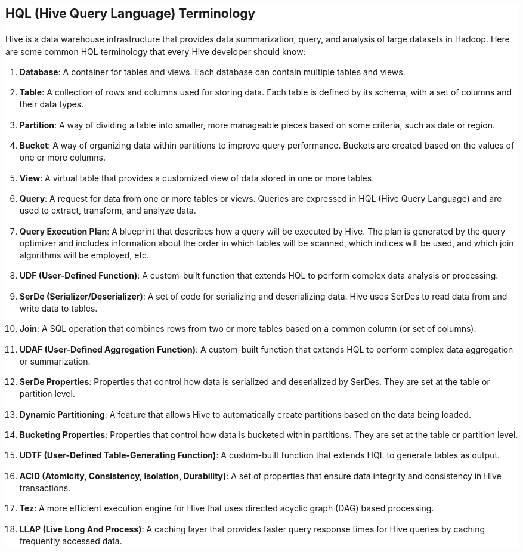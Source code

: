 ## HQL (Hive Query Language) Terminology

Hive is a data warehouse infrastructure that provides data summarization, query, and analysis of large datasets in Hadoop. Here are some common HQL terminology that every Hive developer should know:

1. **Database**: A container for tables and views. Each database can contain multiple tables and views.

2. **Table**: A collection of rows and columns used for storing data. Each table is defined by its schema, with a set of columns and their data types.

3. **Partition**: A way of dividing a table into smaller, more manageable pieces based on some criteria, such as date or region.

4. **Bucket**: A way of organizing data within partitions to improve query performance. Buckets are created based on the values of one or more columns.

5. **View**: A virtual table that provides a customized view of data stored in one or more tables.

6. **Query**: A request for data from one or more tables or views. Queries are expressed in HQL (Hive Query Language) and are used to extract, transform, and analyze data.

7. **Query Execution Plan**: A blueprint that describes how a query will be executed by Hive. The plan is generated by the query optimizer and includes information about the order in which tables will be scanned, which indices will be used, and which join algorithms will be employed, etc.

8. **UDF (User-Defined Function)**: A custom-built function that extends HQL to perform complex data analysis or processing.

9. **SerDe (Serializer/Deserializer)**: A set of code for serializing and deserializing data. Hive uses SerDes to read data from and write data to tables.

10. **Join**: A SQL operation that combines rows from two or more tables based on a common column (or set of columns).

11. **UDAF (User-Defined Aggregation Function)**: A custom-built function that extends HQL to perform complex data aggregation or summarization.

12. **SerDe Properties**: Properties that control how data is serialized and deserialized by SerDes. They are set at the table or partition level.

13. **Dynamic Partitioning**: A feature that allows Hive to automatically create partitions based on the data being loaded.

14. **Bucketing Properties**: Properties that control how data is bucketed within partitions. They are set at the table or partition level.

15. **UDTF (User-Defined Table-Generating Function)**: A custom-built function that extends HQL to generate tables as output.

16. **ACID (Atomicity, Consistency, Isolation, Durability)**: A set of properties that ensure data integrity and consistency in Hive transactions.

17. **Tez**: A more efficient execution engine for Hive that uses directed acyclic graph (DAG) based processing.

18. **LLAP (Live Long And Process)**: A caching layer that provides faster query response times for Hive queries by caching frequently accessed data.
